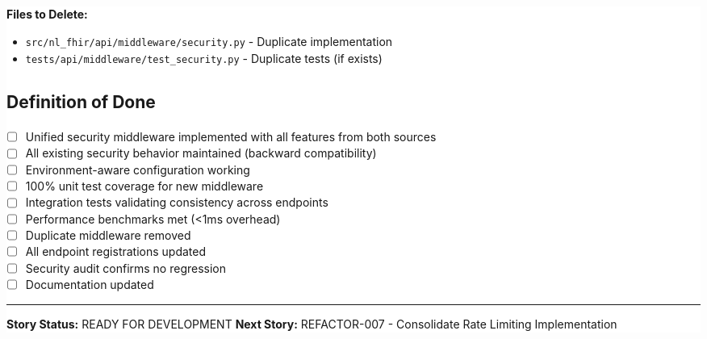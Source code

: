 **Files to Delete:**
- `src/nl_fhir/api/middleware/security.py` - Duplicate implementation
- `tests/api/middleware/test_security.py` - Duplicate tests (if exists)

## Definition of Done

- [ ] Unified security middleware implemented with all features from both sources
- [ ] All existing security behavior maintained (backward compatibility)
- [ ] Environment-aware configuration working
- [ ] 100% unit test coverage for new middleware
- [ ] Integration tests validating consistency across endpoints
- [ ] Performance benchmarks met (<1ms overhead)
- [ ] Duplicate middleware removed
- [ ] All endpoint registrations updated
- [ ] Security audit confirms no regression
- [ ] Documentation updated

---
**Story Status:** READY FOR DEVELOPMENT
**Next Story:** REFACTOR-007 - Consolidate Rate Limiting Implementation